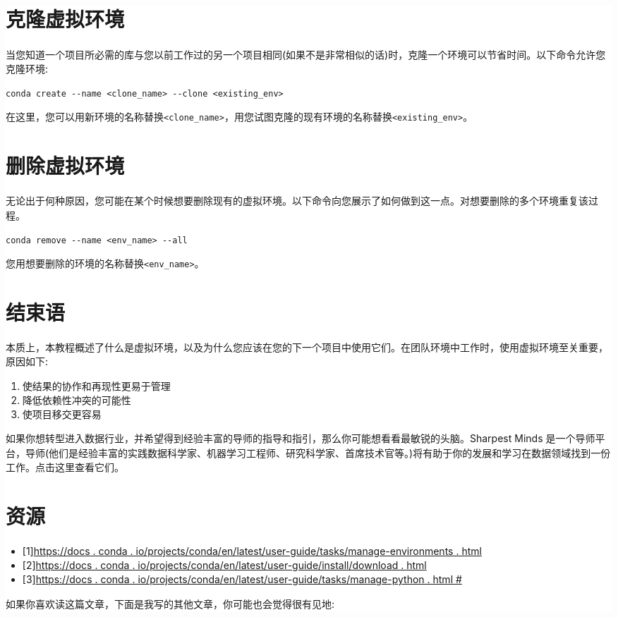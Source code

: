 # 克隆虚拟环境

当您知道一个项目所必需的库与您以前工作过的另一个项目相同(如果不是非常相似的话)时，克隆一个环境可以节省时间。以下命令允许您克隆环境:

```
conda create --name <clone_name> --clone <existing_env>
```

在这里，您可以用新环境的名称替换`<clone_name>`，用您试图克隆的现有环境的名称替换`<existing_env>`。

# 删除虚拟环境

无论出于何种原因，您可能在某个时候想要删除现有的虚拟环境。以下命令向您展示了如何做到这一点。对想要删除的多个环境重复该过程。

```
conda remove --name <env_name> --all
```

您用想要删除的环境的名称替换`<env_name>`。

# 结束语

本质上，本教程概述了什么是虚拟环境，以及为什么您应该在您的下一个项目中使用它们。在团队环境中工作时，使用虚拟环境至关重要，原因如下:

1.  使结果的协作和再现性更易于管理
2.  降低依赖性冲突的可能性
3.  使项目移交更容易

如果你想转型进入数据行业，并希望得到经验丰富的导师的指导和指引，那么你可能想看看最敏锐的头脑。Sharpest Minds 是一个导师平台，导师(他们是经验丰富的实践数据科学家、机器学习工程师、研究科学家、首席技术官等。)将有助于你的发展和学习在数据领域找到一份工作。点击这里查看它们。

# 资源

*   [1][https://docs . conda . io/projects/conda/en/latest/user-guide/tasks/manage-environments . html](https://docs.conda.io/projects/conda/en/latest/user-guide/tasks/manage-environments.html)
*   [2][https://docs . conda . io/projects/conda/en/latest/user-guide/install/download . html](https://docs.conda.io/projects/conda/en/latest/user-guide/install/download.html)
*   [3][https://docs . conda . io/projects/conda/en/latest/user-guide/tasks/manage-python . html #](https://docs.conda.io/projects/conda/en/latest/user-guide/tasks/manage-python.html#)

如果你喜欢读这篇文章，下面是我写的其他文章，你可能也会觉得很有见地:

[](/recommendation-systems-explained-a42fc60591ed)  [](/comprehensive-guide-to-mlflow-b84086b002ae)  [](/comprehensive-guide-to-github-for-data-scientist-d3f71bd320da)  [](/active-learning-in-machine-learning-explained-777c42bd52fa)  [](/text-summarization-in-python-with-jaro-winkler-and-pagerank-72d693da94e8)  [](/word2vec-explained-49c52b4ccb71)  [](/link-prediction-recommendation-engines-with-node2vec-c97c429351a8)  [](/text-similarity-w-levenshtein-distance-in-python-2f7478986e75)  [](https://pub.towardsai.net/community-detection-with-node2vec-6cd5a40c7155) 